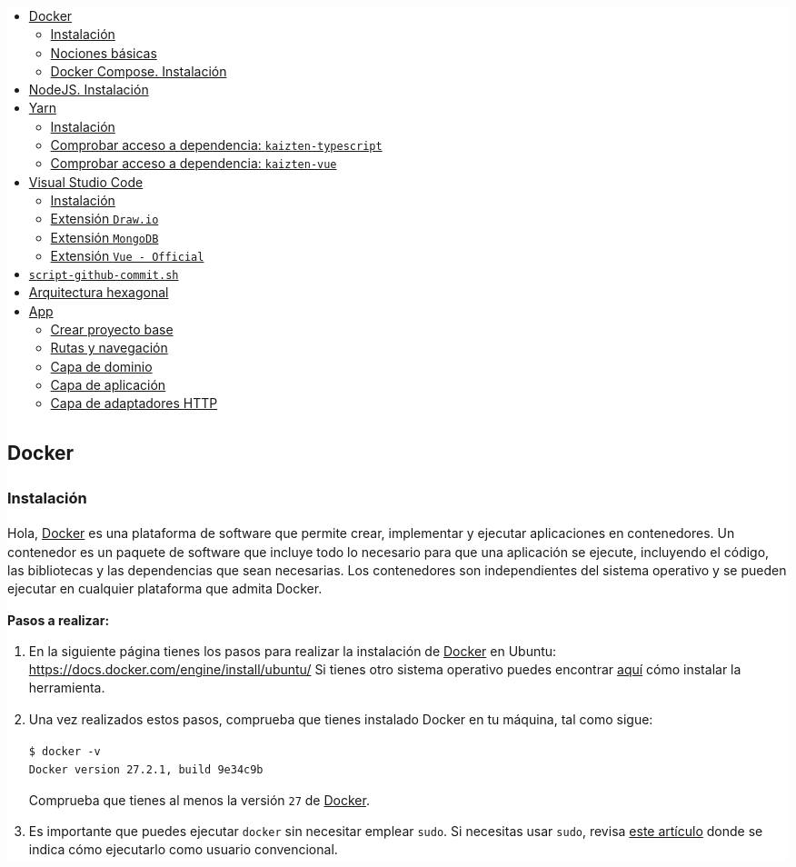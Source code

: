 

- [Docker](#docker)
  - [Instalación](#instalación)
  - [Nociones básicas](#nociones-básicas)
  - [Docker Compose. Instalación](#docker-compose-instalación)
- [NodeJS. Instalación](#nodejs-instalación)
- [Yarn](#yarn)
  - [Instalación](#instalación-1)
  - [Comprobar acceso a dependencia: `kaizten-typescript`](#comprobar-acceso-a-dependencia-kaizten-typescript)
  - [Comprobar acceso a dependencia: `kaizten-vue`](#comprobar-acceso-a-dependencia-kaizten-vue)
- [Visual Studio Code](#visual-studio-code)
  - [Instalación](#instalación-2)
  - [Extensión `Draw.io`](#extensión-drawio)
  - [Extensión `MongoDB`](#extensión-mongodb)
  - [Extensión `Vue - Official`](#extensión-vue---official)
- [`script-github-commit.sh`](#script-github-commitsh)
- [Arquitectura hexagonal](#arquitectura-hexagonal)
- [App](#app)
  - [Crear proyecto base](#crear-proyecto-base)
  - [Rutas y navegación](#rutas-y-navegación)
  - [Capa de dominio](#capa-de-dominio)
  - [Capa de aplicación](#capa-de-aplicación)
  - [Capa de adaptadores HTTP](#capa-de-adaptadores-http)


## Docker

### Instalación

Hola, [Docker](https://www.docker.com) es una plataforma de software que permite crear, implementar y ejecutar aplicaciones en contenedores. Un contenedor es un paquete de software que incluye todo lo necesario para que una aplicación se ejecute, incluyendo el código, las bibliotecas y las dependencias que sean necesarias. Los contenedores son independientes del sistema operativo y se pueden ejecutar en cualquier plataforma que admita Docker.

**Pasos a realizar:**

1. En la siguiente página tienes los pasos para realizar la instalación de [Docker](https://www.docker.com) en Ubuntu: https://docs.docker.com/engine/install/ubuntu/ Si tienes otro sistema operativo puedes encontrar [aquí](https://docs.docker.com/engine/install/) cómo instalar la herramienta.
2. Una vez realizados estos pasos, comprueba que tienes instalado Docker en tu máquina, tal como sigue:
    ```shell
    $ docker -v
    Docker version 27.2.1, build 9e34c9b
    ```
    Comprueba que tienes al menos la versión `27` de [Docker](https://www.docker.com). 

3. Es importante que puedes ejecutar `docker` sin necesitar emplear `sudo`. Si necesitas usar `sudo`, revisa [este artículo](https://docs.docker.com/engine/install/linux-postinstall/) donde se indica cómo ejecutarlo como usuario convencional.
